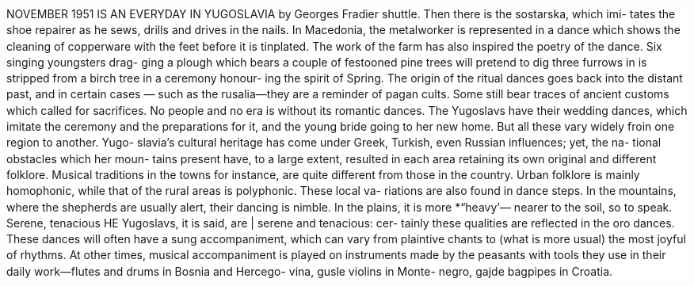NOVEMBER 1951 
IS AN EVERYDAY 
IN YUGOSLAVIA 
by Georges Fradier 
shuttle. Then there is the sostarska, which imi- 
tates the shoe repairer as he sews, drills and drives 
in the nails. In Macedonia, the metalworker is 
represented in a dance which shows the cleaning 
of copperware with the feet before it is tinplated. 
The work of the farm has also inspired the 
poetry of the dance. Six singing youngsters drag- 
ging a plough which bears a couple of festooned 
pine trees will pretend to dig three furrows in 
is stripped from a birch tree in a ceremony honour- 
ing the spirit of Spring. 
The origin of the ritual dances goes back into 
the distant past, and in certain cases — such as 
the rusalia—they are a reminder of pagan 
cults. Some still bear traces of ancient customs 
which called for sacrifices. 
No people and no era is without its romantic 
dances. The Yugoslavs have their wedding dances, 
which imitate the ceremony and the preparations 
for it, and the young bride going to her new home. 
But all these vary widely froin 
one region to another. Yugo- 
slavia’s cultural heritage has 
come under Greek, Turkish, even 
Russian influences; yet, the na- 
tional obstacles which her moun- 
tains present have, to a large 
extent, resulted in each area 
retaining its own original and 
different folklore. 
Musical traditions in the towns 
for instance, are quite different 
from those in the country. Urban 
folklore is mainly homophonic, 
while that of the rural areas is 
polyphonic. These local va- 
riations are also found in dance 
steps. In the mountains, where 
the shepherds are usually alert, 
their dancing is nimble. In the 
plains, it is more *“heavy’— 
nearer to the soil, so to speak. 
Serene, tenacious 
HE Yugoslavs, it is said, are 
| serene and tenacious: cer- 
tainly these qualities are 
reflected in the oro dances. 
These dances will often have a 
sung accompaniment, which can 
vary from plaintive chants to 
(what is more usual) the most 
joyful of rhythms. At other 
times, musical accompaniment is 
played on instruments made by 
the peasants with tools they use 
in their daily work—flutes and 
drums in Bosnia and Hercego- 
vina, gusle violins in Monte- 
negro, gajde bagpipes in Croatia. 